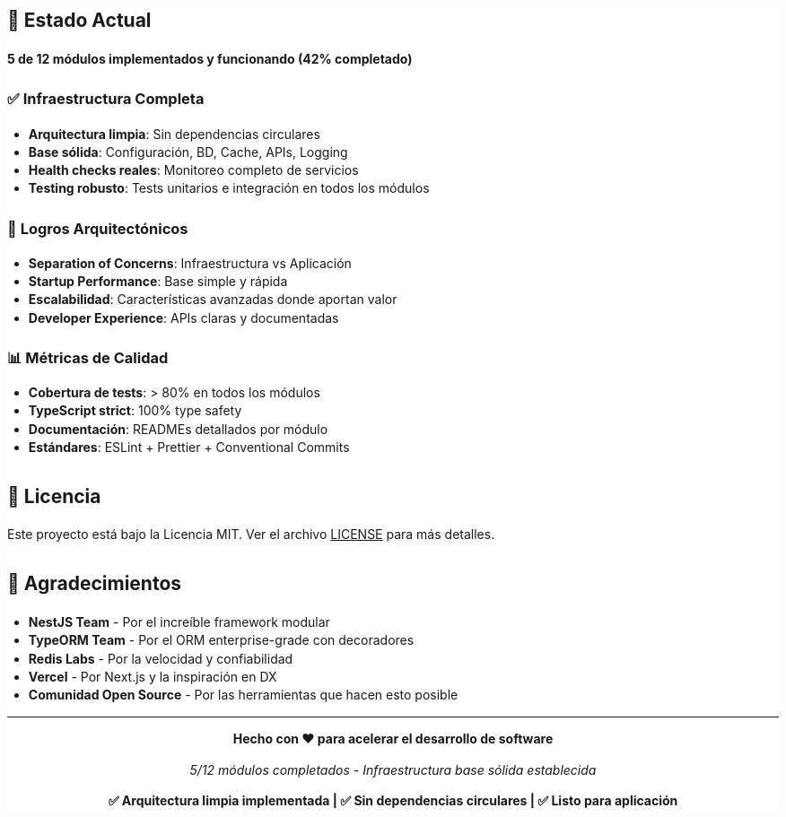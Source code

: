 ## 🎉 Estado Actual

**5 de 12 módulos implementados y funcionando (42% completado)**

### ✅ **Infraestructura Completa**
- **Arquitectura limpia**: Sin dependencias circulares
- **Base sólida**: Configuración, BD, Cache, APIs, Logging
- **Health checks reales**: Monitoreo completo de servicios
- **Testing robusto**: Tests unitarios e integración en todos los módulos

### 🚀 **Logros Arquitectónicos**
- **Separation of Concerns**: Infraestructura vs Aplicación
- **Startup Performance**: Base simple y rápida
- **Escalabilidad**: Características avanzadas donde aportan valor
- **Developer Experience**: APIs claras y documentadas

### 📊 **Métricas de Calidad**
- **Cobertura de tests**: > 80% en todos los módulos
- **TypeScript strict**: 100% type safety
- **Documentación**: READMEs detallados por módulo
- **Estándares**: ESLint + Prettier + Conventional Commits

## 📄 Licencia

Este proyecto está bajo la Licencia MIT. Ver el archivo [LICENSE](LICENSE) para más detalles.

## 🙏 Agradecimientos

- **NestJS Team** - Por el increíble framework modular
- **TypeORM Team** - Por el ORM enterprise-grade con decoradores
- **Redis Labs** - Por la velocidad y confiabilidad
- **Vercel** - Por Next.js y la inspiración en DX
- **Comunidad Open Source** - Por las herramientas que hacen esto posible

---

<div align="center">

**Hecho con ❤️ para acelerar el desarrollo de software**

*5/12 módulos completados - Infraestructura base sólida establecida*

**✅ Arquitectura limpia implementada | ✅ Sin dependencias circulares | ✅ Listo para aplicación**

</div>